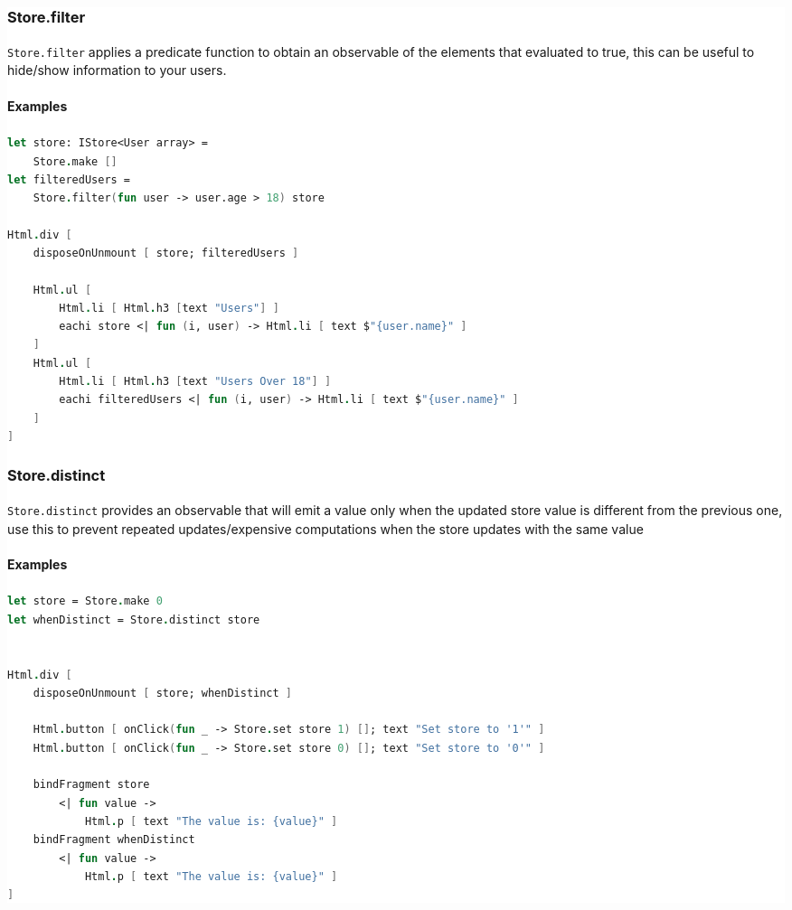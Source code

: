 ### Store.filter
`Store.filter` applies a predicate function to obtain an observable of the elements that evaluated to true, this can be useful to hide/show information to your users.


#### Examples
```fs
let store: IStore<User array> =
    Store.make []
let filteredUsers =
    Store.filter(fun user -> user.age > 18) store

Html.div [
    disposeOnUnmount [ store; filteredUsers ]

    Html.ul [
        Html.li [ Html.h3 [text "Users"] ]
        eachi store <| fun (i, user) -> Html.li [ text $"{user.name}" ]
    ]
    Html.ul [
        Html.li [ Html.h3 [text "Users Over 18"] ]
        eachi filteredUsers <| fun (i, user) -> Html.li [ text $"{user.name}" ]
    ]
]
```

### Store.distinct
`Store.distinct` provides an observable that will emit a value only when the updated store value is different from the previous one, use this to prevent repeated updates/expensive computations when the store updates with the same value


#### Examples
```fs
let store = Store.make 0
let whenDistinct = Store.distinct store


Html.div [
    disposeOnUnmount [ store; whenDistinct ]

    Html.button [ onClick(fun _ -> Store.set store 1) []; text "Set store to '1'" ]
    Html.button [ onClick(fun _ -> Store.set store 0) []; text "Set store to '0'" ]

    bindFragment store
        <| fun value ->
            Html.p [ text "The value is: {value}" ]
    bindFragment whenDistinct
        <| fun value ->
            Html.p [ text "The value is: {value}" ]
]
```
